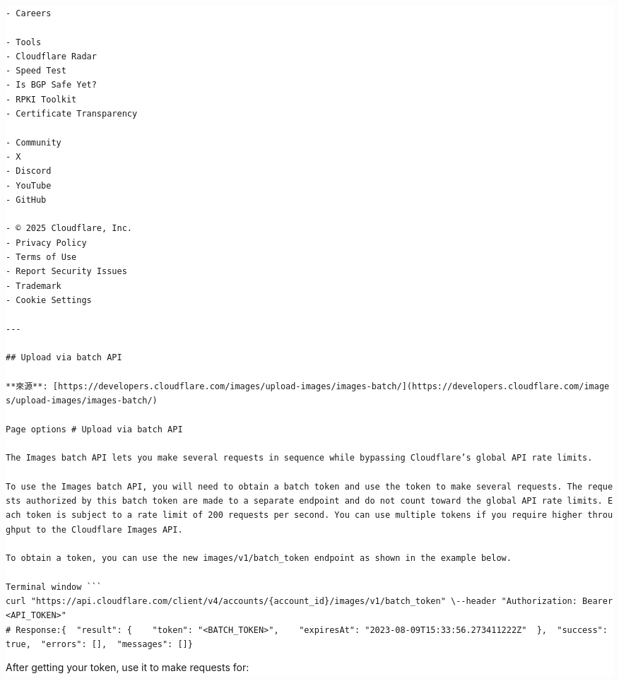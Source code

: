 ```
- Careers

- Tools
- Cloudflare Radar
- Speed Test
- Is BGP Safe Yet?
- RPKI Toolkit
- Certificate Transparency

- Community
- X
- Discord
- YouTube
- GitHub

- © 2025 Cloudflare, Inc.
- Privacy Policy
- Terms of Use
- Report Security Issues
- Trademark
- Cookie Settings

---

## Upload via batch API

**來源**: [https://developers.cloudflare.com/images/upload-images/images-batch/](https://developers.cloudflare.com/images/upload-images/images-batch/)

Page options # Upload via batch API

The Images batch API lets you make several requests in sequence while bypassing Cloudflare’s global API rate limits.

To use the Images batch API, you will need to obtain a batch token and use the token to make several requests. The requests authorized by this batch token are made to a separate endpoint and do not count toward the global API rate limits. Each token is subject to a rate limit of 200 requests per second. You can use multiple tokens if you require higher throughput to the Cloudflare Images API.

To obtain a token, you can use the new images/v1/batch_token endpoint as shown in the example below.

Terminal window ```
curl "https://api.cloudflare.com/client/v4/accounts/{account_id}/images/v1/batch_token" \--header "Authorization: Bearer <API_TOKEN>"
# Response:{  "result": {    "token": "<BATCH_TOKEN>",    "expiresAt": "2023-08-09T15:33:56.273411222Z"  },  "success": true,  "errors": [],  "messages": []}
```

After getting your token, use it to make requests for:
